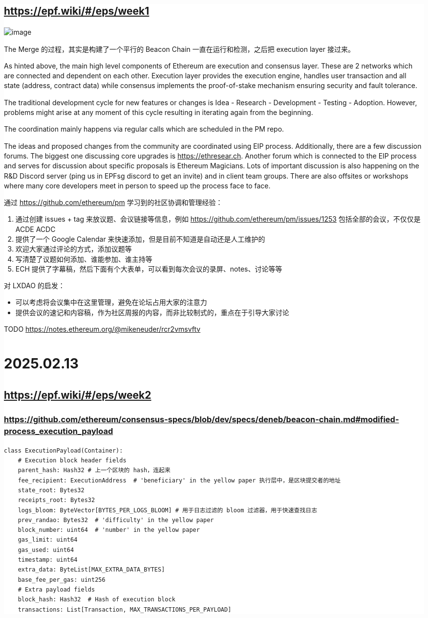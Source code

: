 ## https://epf.wiki/#/eps/week1

![image](https://github.com/user-attachments/assets/3635c3a4-c051-4557-a8cb-0621a5b84467)

The Merge 的过程，其实是构建了一个平行的 Beacon Chain 一直在运行和检测，之后把 execution layer 接过来。

As hinted above, the main high level components of Ethereum are execution and consensus layer. These are 2 networks which are connected and dependent on each other. Execution layer provides the execution engine, handles user transaction and all state (address, contract data) while consensus implements the proof-of-stake mechanism ensuring security and fault tolerance.

The traditional development cycle for new features or changes is Idea - Research - Development - Testing - Adoption. However, problems might arise at any moment of this cycle resulting in iterating again from the beginning.

The coordination mainly happens via regular calls which are scheduled in the PM repo.

The ideas and proposed changes from the community are coordinated using EIP process. Additionally, there are a few discussion forums. The biggest one discussing core upgrades is https://ethresear.ch. Another forum which is connected to the EIP process and serves for discussion about specific proposals is Ethereum Magicians. Lots of important discussion is also happening on the R&D Discord server (ping us in EPFsg discord to get an invite) and in client team groups. There are also offsites or workshops where many core developers meet in person to speed up the process face to face.

通过 https://github.com/ethereum/pm 学习到的社区协调和管理经验：

1. 通过创建 issues + tag 来放议题、会议链接等信息，例如 https://github.com/ethereum/pm/issues/1253 包括全部的会议，不仅仅是 ACDE ACDC
2. 提供了一个 Google Calendar 来快速添加，但是目前不知道是自动还是人工维护的
3. 欢迎大家通过评论的方式，添加议题等
4. 写清楚了议题如何添加、谁能参加、谁主持等
5. ECH 提供了字幕稿，然后下面有个大表单，可以看到每次会议的录屏、notes、讨论等等

对 LXDAO 的启发：

- 可以考虑将会议集中在这里管理，避免在论坛占用大家的注意力
- 提供会议的速记和内容稿，作为社区周报的内容，而非比较制式的，重点在于引导大家讨论

TODO https://notes.ethereum.org/@mikeneuder/rcr2vmsvftv

# 2025.02.13

## https://epf.wiki/#/eps/week2

### https://github.com/ethereum/consensus-specs/blob/dev/specs/deneb/beacon-chain.md#modified-process_execution_payload

```
class ExecutionPayload(Container):
    # Execution block header fields
    parent_hash: Hash32 # 上一个区块的 hash，连起来
    fee_recipient: ExecutionAddress  # 'beneficiary' in the yellow paper 执行层中，是区块提交者的地址
    state_root: Bytes32
    receipts_root: Bytes32
    logs_bloom: ByteVector[BYTES_PER_LOGS_BLOOM] # 用于日志过滤的 bloom 过滤器，用于快速查找日志
    prev_randao: Bytes32  # 'difficulty' in the yellow paper
    block_number: uint64  # 'number' in the yellow paper
    gas_limit: uint64
    gas_used: uint64
    timestamp: uint64
    extra_data: ByteList[MAX_EXTRA_DATA_BYTES]
    base_fee_per_gas: uint256
    # Extra payload fields
    block_hash: Hash32  # Hash of execution block
    transactions: List[Transaction, MAX_TRANSACTIONS_PER_PAYLOAD]
```